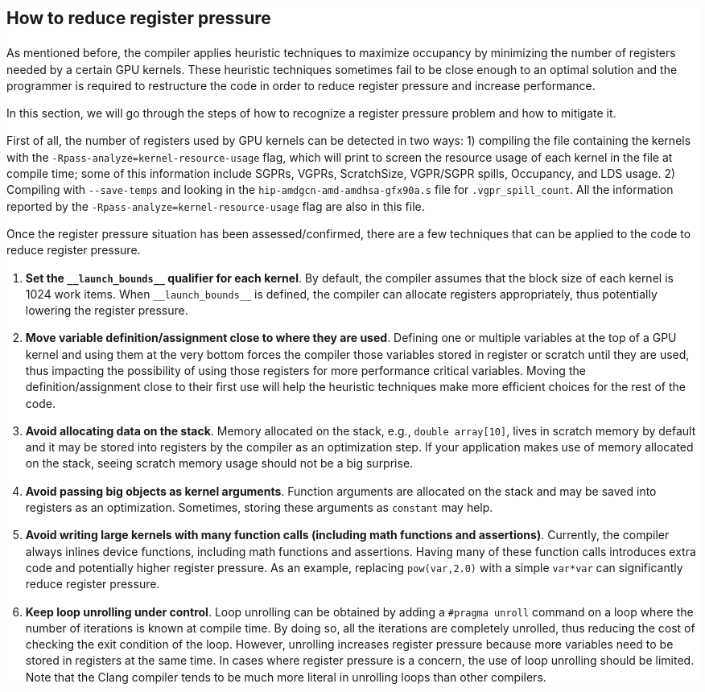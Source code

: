 ## How to reduce register pressure

As mentioned before, the compiler applies heuristic techniques to maximize occupancy
by minimizing the number of registers needed by a certain GPU kernels. These heuristic
techniques sometimes fail to be close enough to an optimal solution and the programmer
is required to restructure the code in order to reduce register pressure and increase
performance.

In this section, we will go through the steps of how to recognize a register pressure
problem and how to mitigate it.

First of all, the number of registers used by GPU kernels can be detected in two
ways: 1) compiling the file containing the kernels with the `-Rpass-analyze=kernel-resource-usage`
flag, which will print to screen the resource usage of each kernel in the file at
compile time; some of this information include SGPRs, VGPRs, ScratchSize, VGPR/SGPR
spills, Occupancy, and LDS usage. 2) Compiling with `--save-temps` and looking in
the `hip-amdgcn-amd-amdhsa-gfx90a.s` file for `.vgpr_spill_count`. All the information
reported by the `-Rpass-analyze=kernel-resource-usage` flag are also in this file.

Once the register pressure situation has been assessed/confirmed, there are a few
techniques that can be applied to the code to reduce register pressure.

1. **Set the `__launch_bounds__` qualifier for each kernel**. By default, the
compiler assumes that the block size of each kernel is 1024 work items. When
`__launch_bounds__` is defined, the compiler can allocate registers appropriately,
thus potentially lowering the register pressure.

2. **Move variable definition/assignment close to where they are used**. Defining
one or multiple variables at the top of a GPU kernel and using them at the very
bottom forces the compiler those variables stored in register or scratch until
they are used, thus impacting the possibility of using those registers for more
performance critical variables. Moving the definition/assignment close to their
first use will help the heuristic techniques make more efficient choices for the rest of the code.

3. **Avoid allocating data on the stack**. Memory allocated on the stack, e.g.,
`double array[10]`, lives in scratch memory by default and it may be stored into
registers by the compiler as an optimization step. If your application makes use
of memory allocated on the stack, seeing scratch memory usage should not be a big
surprise.

4. **Avoid passing big objects as kernel arguments**. Function arguments are
allocated on the stack and may be saved into registers as an optimization.
Sometimes, storing these arguments as `constant` may help.

5. **Avoid writing large kernels with many function calls (including math functions
and assertions)**. Currently, the compiler always inlines device functions, including
math functions and assertions. Having many of these function calls introduces extra
code and potentially higher register pressure. As an example, replacing `pow(var,2.0)`
with a simple `var*var` can significantly reduce register pressure.

6. **Keep loop unrolling under control**. Loop unrolling can be obtained by
adding a `#pragma unroll` command on a loop where the number of iterations is
known at compile time. By doing so, all the iterations are completely unrolled,
thus reducing the cost of checking the exit condition of the loop. However,
unrolling increases register pressure because more variables need to be stored
in registers at the same time. In cases where register pressure is a concern,
the use of loop unrolling should be limited. Note that the Clang compiler tends
to be much more literal in unrolling loops than other compilers.
